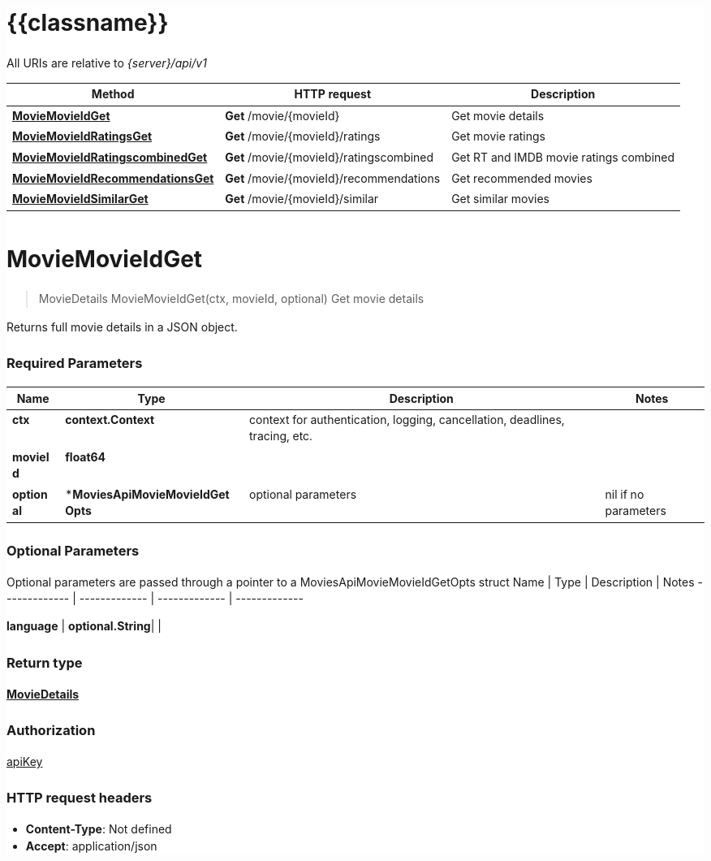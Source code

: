 # {{classname}}

All URIs are relative to *{server}/api/v1*

Method | HTTP request | Description
------------- | ------------- | -------------
[**MovieMovieIdGet**](MoviesApi.md#MovieMovieIdGet) | **Get** /movie/{movieId} | Get movie details
[**MovieMovieIdRatingsGet**](MoviesApi.md#MovieMovieIdRatingsGet) | **Get** /movie/{movieId}/ratings | Get movie ratings
[**MovieMovieIdRatingscombinedGet**](MoviesApi.md#MovieMovieIdRatingscombinedGet) | **Get** /movie/{movieId}/ratingscombined | Get RT and IMDB movie ratings combined
[**MovieMovieIdRecommendationsGet**](MoviesApi.md#MovieMovieIdRecommendationsGet) | **Get** /movie/{movieId}/recommendations | Get recommended movies
[**MovieMovieIdSimilarGet**](MoviesApi.md#MovieMovieIdSimilarGet) | **Get** /movie/{movieId}/similar | Get similar movies

# **MovieMovieIdGet**
> MovieDetails MovieMovieIdGet(ctx, movieId, optional)
Get movie details

Returns full movie details in a JSON object.

### Required Parameters

Name | Type | Description  | Notes
------------- | ------------- | ------------- | -------------
 **ctx** | **context.Context** | context for authentication, logging, cancellation, deadlines, tracing, etc.
  **movieId** | **float64**|  | 
 **optional** | ***MoviesApiMovieMovieIdGetOpts** | optional parameters | nil if no parameters

### Optional Parameters
Optional parameters are passed through a pointer to a MoviesApiMovieMovieIdGetOpts struct
Name | Type | Description  | Notes
------------- | ------------- | ------------- | -------------

 **language** | **optional.String**|  | 

### Return type

[**MovieDetails**](MovieDetails.md)

### Authorization

[apiKey](../README.md#apiKey)

### HTTP request headers

 - **Content-Type**: Not defined
 - **Accept**: application/json
